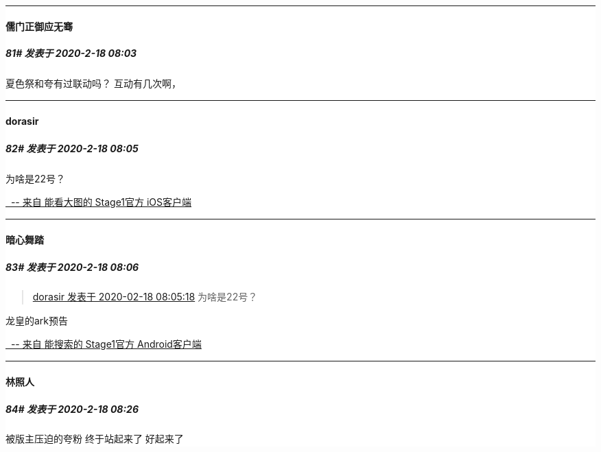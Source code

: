 


-----

####  儒门正御应无骞  
##### 81#       发表于 2020-2-18 08:03




夏色祭和夸有过联动吗？
互动有几次啊，







-----

####  dorasir  
##### 82#       发表于 2020-2-18 08:05




为啥是22号？

[  -- 来自 能看大图的 Stage1官方 iOS客户端](https://itunes.apple.com/fi/app/saraba1st/id1221237470?mt=8)







-----

####  暗心舞踏  
##### 83#       发表于 2020-2-18 08:06



<blockquote><a href="httphttps://bbs.saraba1st.com/2b/forum.php?mod=redirect&amp;goto=findpost&amp;pid=46447836&amp;ptid=1914313" target="_blank">dorasir 发表于 2020-02-18 08:05:18</a>
为啥是22号？</blockquote>龙皇的ark预告

[  -- 来自 能搜索的 Stage1官方 Android客户端](https://www.coolapk.com/apk/140634)







-----

####  林照人  
##### 84#       发表于 2020-2-18 08:26




被版主压迫的夸粉 终于站起来了 好起来了


